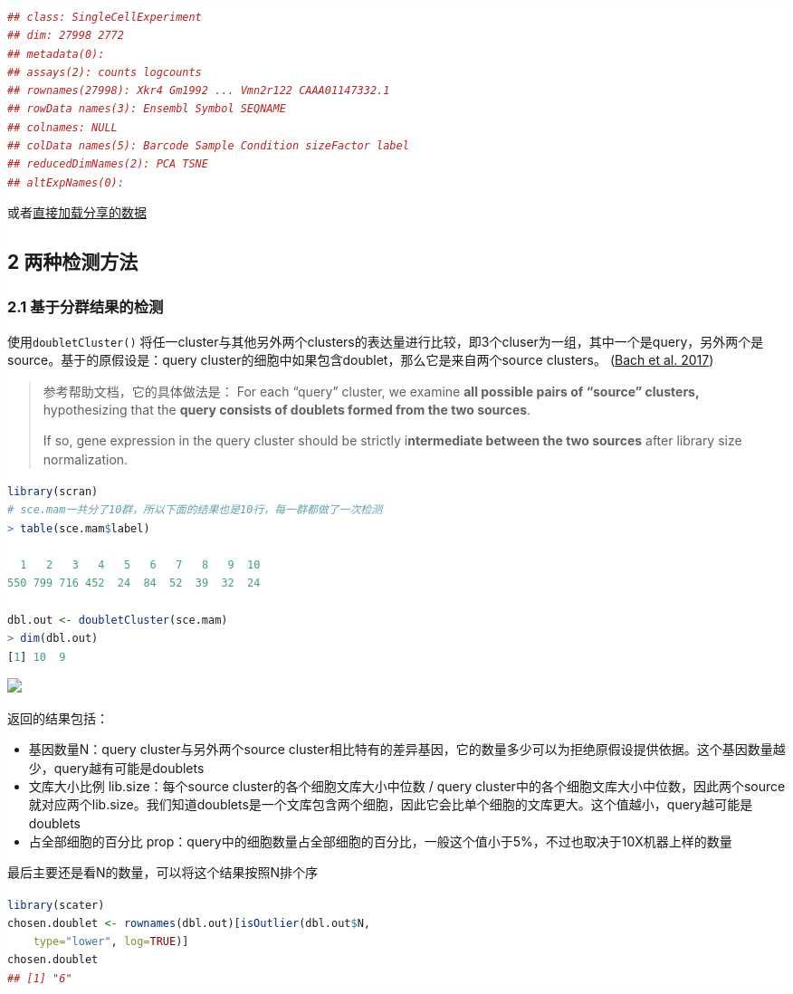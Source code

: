 ```r
## class: SingleCellExperiment 
## dim: 27998 2772 
## metadata(0):
## assays(2): counts logcounts
## rownames(27998): Xkr4 Gm1992 ... Vmn2r122 CAAA01147332.1
## rowData names(3): Ensembl Symbol SEQNAME
## colnames: NULL
## colData names(5): Barcode Sample Condition sizeFactor label
## reducedDimNames(2): PCA TSNE
## altExpNames(0):
```

或者[直接加载分享的数据](https://share.weiyun.com/ReZZnAMw)

## 2 两种检测方法

### **2.1 基于分群结果的检测**

使用`doubletCluster()` 将任一cluster与其他另外两个clusters的表达量进行比较，即3个cluser为一组，其中一个是query，另外两个是source。基于的原假设是：query cluster的细胞中如果包含doublet，那么它是来自两个source clusters。 \([Bach et al. 2017](https://pubmed.ncbi.nlm.nih.gov/29225342/)\)

> 参考帮助文档，它的具体做法是： For each “query” cluster, we examine **all possible pairs of “source” clusters,** hypothesizing that the **query consists of doublets formed from the two sources**.
>
> If so, gene expression in the query cluster should be strictly i**ntermediate between the two sources** after library size normalization.

```r
library(scran)
# sce.mam一共分了10群，所以下面的结果也是10行，每一群都做了一次检测
> table(sce.mam$label)

  1   2   3   4   5   6   7   8   9  10 
550 799 716 452  24  84  52  39  32  24 

dbl.out <- doubletCluster(sce.mam)
> dim(dbl.out)
[1] 10  9
```

![](https://jieandze1314-1255603621.cos.ap-guangzhou.myqcloud.com/blog/2020-07-15-080546.png)

返回的结果包括：

* 基因数量N：query cluster与另外两个source cluster相比特有的差异基因，它的数量多少可以为拒绝原假设提供依据。这个基因数量越少，query越有可能是doublets
* 文库大小比例 lib.size：每个source cluster的各个细胞文库大小中位数 / query cluster中的各个细胞文库大小中位数，因此两个source就对应两个lib.size。我们知道doublets是一个文库包含两个细胞，因此它会比单个细胞的文库更大。这个值越小，query越可能是doublets
* 占全部细胞的百分比 prop：query中的细胞数量占全部细胞的百分比，一般这个值小于5%，不过也取决于10X机器上样的数量

最后主要还是看N的数量，可以将这个结果按照N排个序

```r
library(scater)
chosen.doublet <- rownames(dbl.out)[isOutlier(dbl.out$N, 
    type="lower", log=TRUE)]
chosen.doublet
## [1] "6"
```
